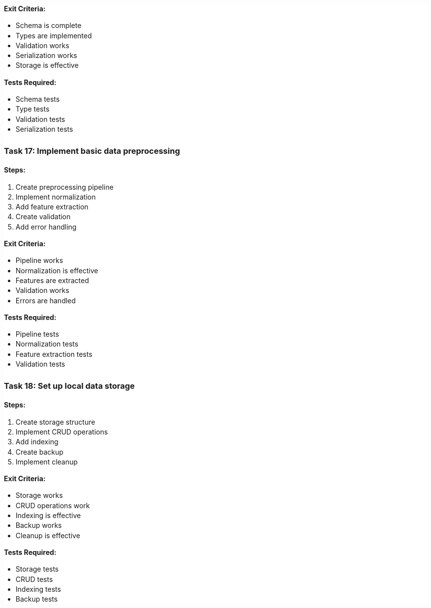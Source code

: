 **Exit Criteria:**
- Schema is complete
- Types are implemented
- Validation works
- Serialization works
- Storage is effective

**Tests Required:**
- Schema tests
- Type tests
- Validation tests
- Serialization tests

### Task 17: Implement basic data preprocessing
**Steps:**
1. Create preprocessing pipeline
2. Implement normalization
3. Add feature extraction
4. Create validation
5. Add error handling

**Exit Criteria:**
- Pipeline works
- Normalization is effective
- Features are extracted
- Validation works
- Errors are handled

**Tests Required:**
- Pipeline tests
- Normalization tests
- Feature extraction tests
- Validation tests

### Task 18: Set up local data storage
**Steps:**
1. Create storage structure
2. Implement CRUD operations
3. Add indexing
4. Create backup
5. Implement cleanup

**Exit Criteria:**
- Storage works
- CRUD operations work
- Indexing is effective
- Backup works
- Cleanup is effective

**Tests Required:**
- Storage tests
- CRUD tests
- Indexing tests
- Backup tests

